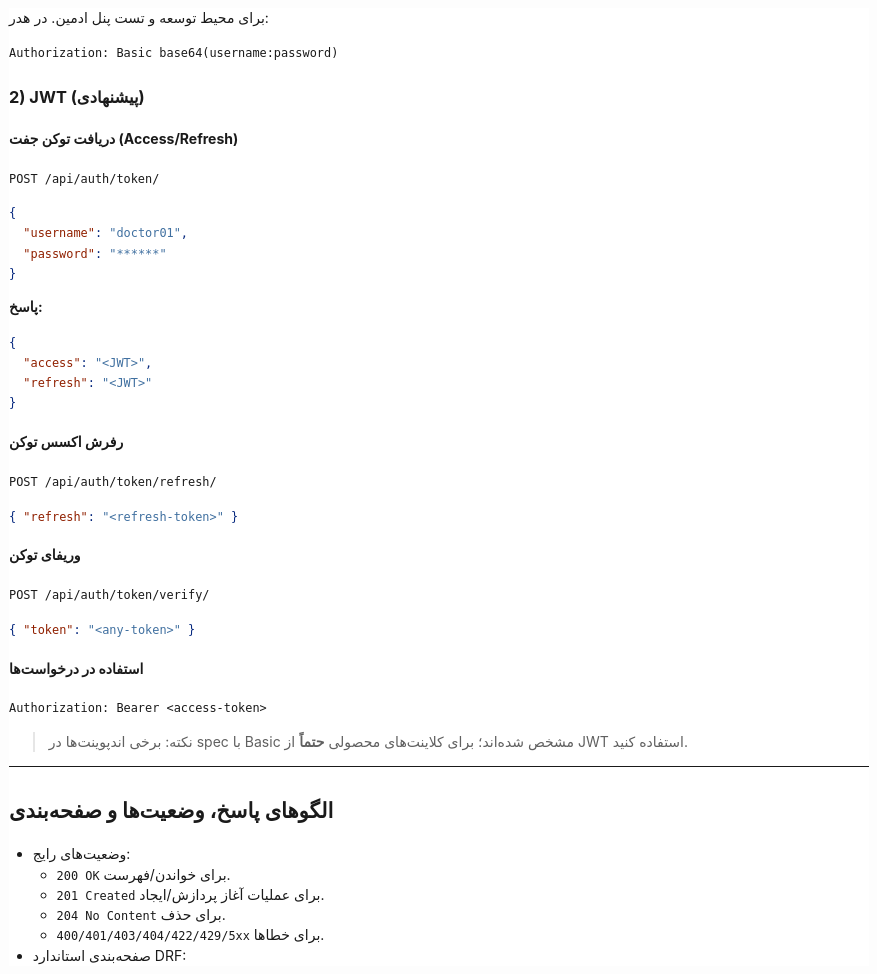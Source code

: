 برای محیط توسعه و تست پنل ادمین. در هدر:

```
Authorization: Basic base64(username:password)
```

### 2) JWT (پیشنهادی)

#### دریافت توکن جفت (Access/Refresh)

`POST /api/auth/token/`

```json
{
  "username": "doctor01",
  "password": "******"
}
```

**پاسخ:**

```json
{
  "access": "<JWT>",
  "refresh": "<JWT>"
}
```

#### رفرش اکسس توکن

`POST /api/auth/token/refresh/`

```json
{ "refresh": "<refresh-token>" }
```

#### وریفای توکن

`POST /api/auth/token/verify/`

```json
{ "token": "<any-token>" }
```

#### استفاده در درخواست‌ها

```
Authorization: Bearer <access-token>
```

> نکته: برخی اندپوینت‌ها در spec با Basic مشخص شده‌اند؛ برای کلاینت‌های محصولی **حتماً** از JWT استفاده کنید.

---

## الگوهای پاسخ، وضعیت‌ها و صفحه‌بندی

- وضعیت‌های رایج:
  - `200 OK` برای خواندن/فهرست.
  - `201 Created` برای عملیات آغاز پردازش/ایجاد.
  - `204 No Content` برای حذف.
  - `400/401/403/404/422/429/5xx` برای خطاها.
- صفحه‌بندی استاندارد DRF:
